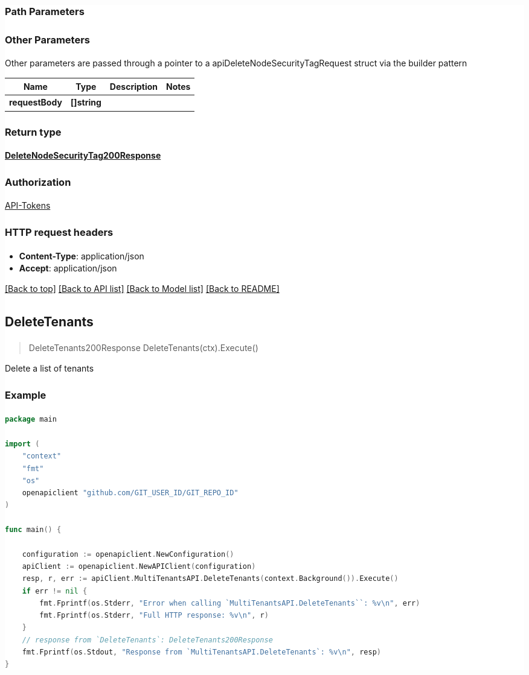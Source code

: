 ### Path Parameters



### Other Parameters

Other parameters are passed through a pointer to a apiDeleteNodeSecurityTagRequest struct via the builder pattern


Name | Type | Description  | Notes
------------- | ------------- | ------------- | -------------
 **requestBody** | **[]string** |  | 

### Return type

[**DeleteNodeSecurityTag200Response**](DeleteNodeSecurityTag200Response.md)

### Authorization

[API-Tokens](../README.md#API-Tokens)

### HTTP request headers

- **Content-Type**: application/json
- **Accept**: application/json

[[Back to top]](#) [[Back to API list]](../README.md#documentation-for-api-endpoints)
[[Back to Model list]](../README.md#documentation-for-models)
[[Back to README]](../README.md)


## DeleteTenants

> DeleteTenants200Response DeleteTenants(ctx).Execute()

Delete a list of tenants



### Example

```go
package main

import (
	"context"
	"fmt"
	"os"
	openapiclient "github.com/GIT_USER_ID/GIT_REPO_ID"
)

func main() {

	configuration := openapiclient.NewConfiguration()
	apiClient := openapiclient.NewAPIClient(configuration)
	resp, r, err := apiClient.MultiTenantsAPI.DeleteTenants(context.Background()).Execute()
	if err != nil {
		fmt.Fprintf(os.Stderr, "Error when calling `MultiTenantsAPI.DeleteTenants``: %v\n", err)
		fmt.Fprintf(os.Stderr, "Full HTTP response: %v\n", r)
	}
	// response from `DeleteTenants`: DeleteTenants200Response
	fmt.Fprintf(os.Stdout, "Response from `MultiTenantsAPI.DeleteTenants`: %v\n", resp)
}
```
